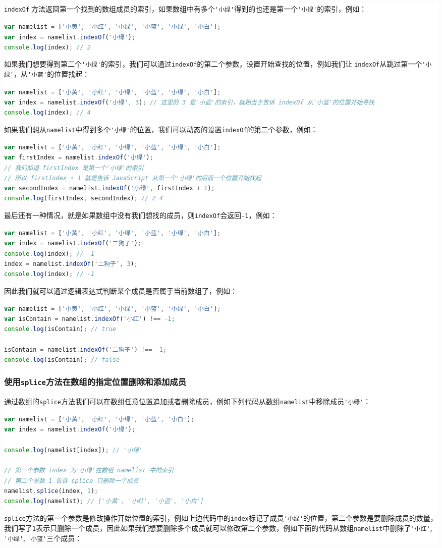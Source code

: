 `indexOf` 方法返回第一个找到的数组成员的索引，如果数组中有多个`'小绿'`得到的也还是第一个`'小绿'`的索引，例如：

``` javascript
var namelist = ['小黄', '小红', '小绿', '小蓝', '小绿', '小白'];
var index = namelist.indexOf('小绿');
console.log(index); // 2
```

如果我们想要得到第二个`'小绿'`的索引，我们可以通过`indexOf`的第二个参数，设置开始查找的位置，例如我们让 `indexOf`从跳过第一个`'小绿'`，从`'小蓝'`的位置找起：

```javascript
var namelist = ['小黄', '小红', '小绿', '小蓝', '小绿', '小白'];
var index = namelist.indexOf('小绿', 3); // 这里的 3 是'小蓝'的索引，就相当于告诉 indexOf 从'小蓝'的位置开始寻找
console.log(index); // 4
```

如果我们想从`namelist`中得到多个`'小绿'`的位置，我们可以动态的设置`indexOf`的第二个参数，例如：

```javascript
var namelist = ['小黄', '小红', '小绿', '小蓝', '小绿', '小白'];
var firstIndex = namelist.indexOf('小绿');
// 我们知道 firstIndex 是第一个'小绿'的索引
// 所以 firstIndex + 1 就是告诉 JavaScript 从第一个'小绿'的后面一个位置开始找起
var secondIndex = namelist.indexOf('小绿', firstIndex + 1);
console.log(firstIndex, secondIndex); // 2 4
```

最后还有一种情况，就是如果数组中没有我们想找的成员，则`indexOf`会返回`-1`，例如：

```javascript
var namelist = ['小黄', '小红', '小绿', '小蓝', '小绿', '小白'];
var index = namelist.indexOf('二狗子');
console.log(index); // -1
index = namelist.indexOf('二狗子', 3);
console.log(index); // -1
```

因此我们就可以通过逻辑表达式判断某个成员是否属于当前数组了，例如：

```javascript
var namelist = ['小黄', '小红', '小绿', '小蓝', '小绿', '小白'];
var isContain = namelist.indexOf('小红') !== -1;
console.log(isContain); // true

isContain = namelist.indexOf('二狗子') !== -1;
console.log(isContain); // false
```

### 使用`splice`方法在数组的指定位置删除和添加成员

通过数组的`splice`方法我们可以在数组任意位置追加或者删除成员，例如下列代码从数组`namelist`中移除成员`'小绿'`：

```javascript
var namelist = ['小黄', '小红', '小绿', '小蓝', '小白'];
var index = namelist.indexOf('小绿');

console.log(namelist[index]); // '小绿'

// 第一个参数 index 为'小绿'在数组 namelist 中的索引
// 第二个参数 1 告诉 splice 只删除一个成员
namelist.splice(index, 1);
console.log(namelist); // ['小黄', '小红', '小蓝', '小白']
```
`splice`方法的第一个参数是修改操作开始位置的索引，例如上边代码中的`index`标记了成员`'小绿'`的位置，第二个参数是要删除成员的数量，我们写了`1`表示只删除一个成员，因此如果我们想要删除多个成员就可以修改第二个参数，例如下面的代码从数组`namelist`中删除了`'小红'`, `'小绿'`, `'小蓝'`三个成员：
